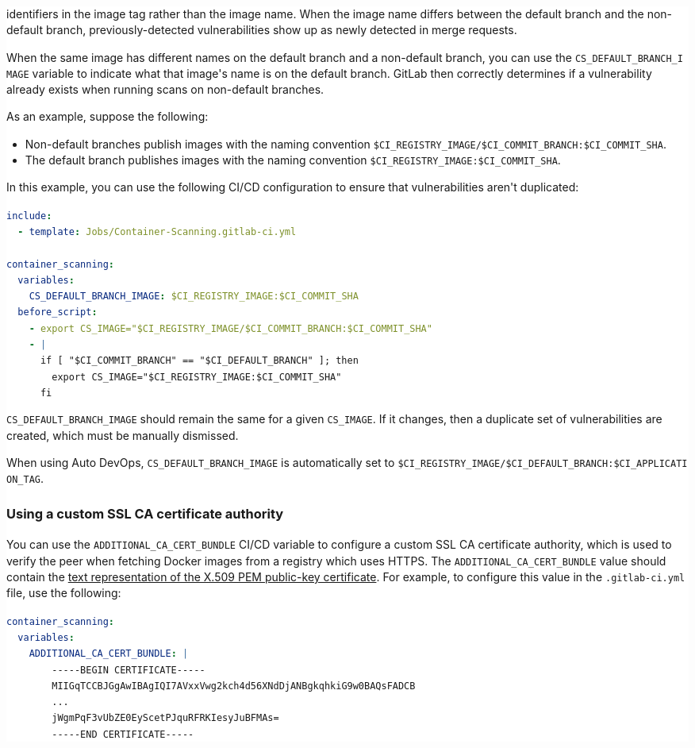 identifiers in the image tag rather than the image name. When the image name differs between the
default branch and the non-default branch, previously-detected vulnerabilities show up as newly
detected in merge requests.

When the same image has different names on the default branch and a non-default branch, you can use
the `CS_DEFAULT_BRANCH_IMAGE` variable to indicate what that image's name is on the default branch.
GitLab then correctly determines if a vulnerability already exists when running scans on non-default
branches.

As an example, suppose the following:

- Non-default branches publish images with the naming convention
  `$CI_REGISTRY_IMAGE/$CI_COMMIT_BRANCH:$CI_COMMIT_SHA`.
- The default branch publishes images with the naming convention
  `$CI_REGISTRY_IMAGE:$CI_COMMIT_SHA`.

In this example, you can use the following CI/CD configuration to ensure that vulnerabilities aren't
duplicated:

```yaml
include:
  - template: Jobs/Container-Scanning.gitlab-ci.yml

container_scanning:
  variables:
    CS_DEFAULT_BRANCH_IMAGE: $CI_REGISTRY_IMAGE:$CI_COMMIT_SHA
  before_script:
    - export CS_IMAGE="$CI_REGISTRY_IMAGE/$CI_COMMIT_BRANCH:$CI_COMMIT_SHA"
    - |
      if [ "$CI_COMMIT_BRANCH" == "$CI_DEFAULT_BRANCH" ]; then
        export CS_IMAGE="$CI_REGISTRY_IMAGE:$CI_COMMIT_SHA"
      fi
```

`CS_DEFAULT_BRANCH_IMAGE` should remain the same for a given `CS_IMAGE`. If it changes, then a
duplicate set of vulnerabilities are created, which must be manually dismissed.

When using Auto DevOps, `CS_DEFAULT_BRANCH_IMAGE` is
automatically set to `$CI_REGISTRY_IMAGE/$CI_DEFAULT_BRANCH:$CI_APPLICATION_TAG`.

### Using a custom SSL CA certificate authority

You can use the `ADDITIONAL_CA_CERT_BUNDLE` CI/CD variable to configure a custom SSL CA certificate authority, which is used to verify the peer when fetching Docker images from a registry which uses HTTPS. The `ADDITIONAL_CA_CERT_BUNDLE` value should contain the [text representation of the X.509 PEM public-key certificate](https://www.rfc-editor.org/rfc/rfc7468#section-5.1). For example, to configure this value in the `.gitlab-ci.yml` file, use the following:

```yaml
container_scanning:
  variables:
    ADDITIONAL_CA_CERT_BUNDLE: |
        -----BEGIN CERTIFICATE-----
        MIIGqTCCBJGgAwIBAgIQI7AVxxVwg2kch4d56XNdDjANBgkqhkiG9w0BAQsFADCB
        ...
        jWgmPqF3vUbZE0EyScetPJquRFRKIesyJuBFMAs=
        -----END CERTIFICATE-----
```
